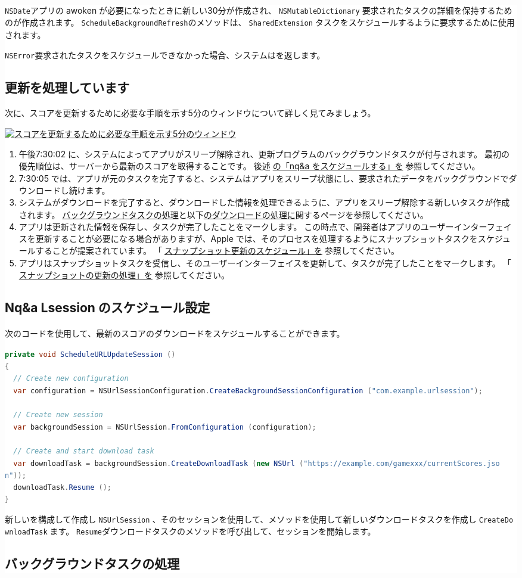 `NSDate`アプリの awoken が必要になったときに新しい30分が作成され、 `NSMutableDictionary` 要求されたタスクの詳細を保持するためのが作成されます。 `ScheduleBackgroundRefresh`のメソッドは、 `SharedExtension` タスクをスケジュールするように要求するために使用されます。

`NSError`要求されたタスクをスケジュールできなかった場合、システムはを返します。

<a name="Processing-the-Update"></a>

## <a name="processing-the-update"></a>更新を処理しています

次に、スコアを更新するために必要な手順を示す5分のウィンドウについて詳しく見てみましょう。

[![スコアを更新するために必要な手順を示す5分のウィンドウ](background-tasks-images/update15.png)](background-tasks-images/update15.png#lightbox)

1. 午後7:30:02 に、システムによってアプリがスリープ解除され、更新プログラムのバックグラウンドタスクが付与されます。 最初の優先順位は、サーバーから最新のスコアを取得することです。 後述 [の「nq&a をスケジュールする」を](#Scheduling-a-NSUrlSession) 参照してください。
2. 7:30:05 では、アプリが元のタスクを完了すると、システムはアプリをスリープ状態にし、要求されたデータをバックグラウンドでダウンロードし続けます。
3. システムがダウンロードを完了すると、ダウンロードした情報を処理できるように、アプリをスリープ解除する新しいタスクが作成されます。 [バックグラウンドタスクの処理](#Handling-Background-Tasks)と以下[のダウンロードの処理に](#Handling-the-Download-Completing)関するページを参照してください。
4. アプリは更新された情報を保存し、タスクが完了したことをマークします。 この時点で、開発者はアプリのユーザーインターフェイスを更新することが必要になる場合がありますが、Apple では、そのプロセスを処理するようにスナップショットタスクをスケジュールすることが提案されています。 「 [スナップショット更新のスケジュール」を](#Scheduling-a-Snapshot-Update) 参照してください。
5. アプリはスナップショットタスクを受信し、そのユーザーインターフェイスを更新して、タスクが完了したことをマークします。 「 [スナップショットの更新の処理」を](#Handling-a-Snapshot-Update) 参照してください。

<a name="Scheduling-a-NSUrlSession"></a>

## <a name="scheduling-a-nsurlsession"></a>Nq&a Lsession のスケジュール設定

次のコードを使用して、最新のスコアのダウンロードをスケジュールすることができます。

```csharp
private void ScheduleURLUpdateSession ()
{
  // Create new configuration
  var configuration = NSUrlSessionConfiguration.CreateBackgroundSessionConfiguration ("com.example.urlsession");

  // Create new session
  var backgroundSession = NSUrlSession.FromConfiguration (configuration);

  // Create and start download task
  var downloadTask = backgroundSession.CreateDownloadTask (new NSUrl ("https://example.com/gamexxx/currentScores.json"));
  downloadTask.Resume ();
}
```

新しいを構成して作成し `NSUrlSession` 、そのセッションを使用して、メソッドを使用して新しいダウンロードタスクを作成し `CreateDownloadTask` ます。 `Resume`ダウンロードタスクのメソッドを呼び出して、セッションを開始します。

<a name="Handling-Background-Tasks"></a>

## <a name="handling-background-tasks"></a>バックグラウンドタスクの処理
